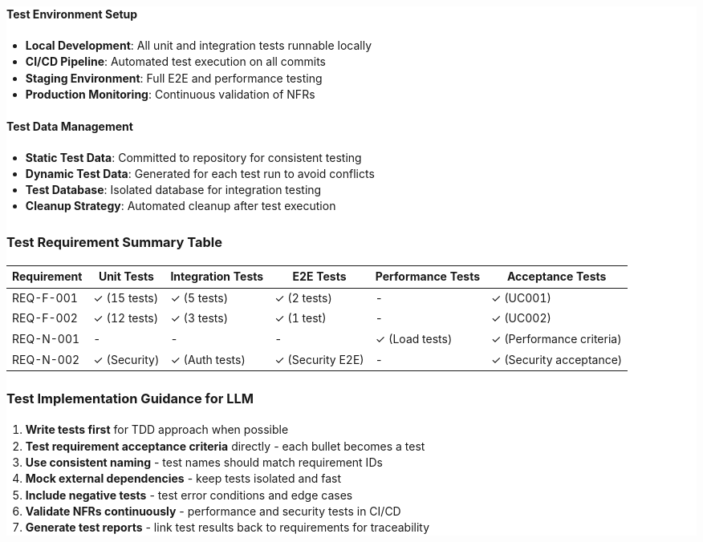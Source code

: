 #### Test Environment Setup
- **Local Development**: All unit and integration tests runnable locally
- **CI/CD Pipeline**: Automated test execution on all commits
- **Staging Environment**: Full E2E and performance testing
- **Production Monitoring**: Continuous validation of NFRs

#### Test Data Management  
- **Static Test Data**: Committed to repository for consistent testing
- **Dynamic Test Data**: Generated for each test run to avoid conflicts
- **Test Database**: Isolated database for integration testing
- **Cleanup Strategy**: Automated cleanup after test execution

### Test Requirement Summary Table

| Requirement | Unit Tests | Integration Tests | E2E Tests | Performance Tests | Acceptance Tests |
|-------------|------------|------------------|-----------|------------------|------------------|
| REQ-F-001   | ✓ (15 tests) | ✓ (5 tests)    | ✓ (2 tests) | - | ✓ (UC001) |
| REQ-F-002   | ✓ (12 tests) | ✓ (3 tests)    | ✓ (1 test)  | - | ✓ (UC002) |
| REQ-N-001   | - | - | - | ✓ (Load tests) | ✓ (Performance criteria) |
| REQ-N-002   | ✓ (Security) | ✓ (Auth tests) | ✓ (Security E2E) | - | ✓ (Security acceptance) |

### Test Implementation Guidance for LLM

1. **Write tests first** for TDD approach when possible
2. **Test requirement acceptance criteria** directly - each bullet becomes a test
3. **Use consistent naming** - test names should match requirement IDs  
4. **Mock external dependencies** - keep tests isolated and fast
5. **Include negative tests** - test error conditions and edge cases
6. **Validate NFRs continuously** - performance and security tests in CI/CD
7. **Generate test reports** - link test results back to requirements for traceability